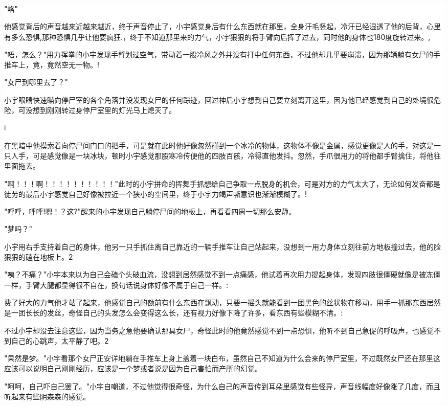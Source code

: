 

"咯"



他感觉背后的声音越来近越来越近，终于声音停止了，小宇感觉身后有什么东西就在那里，全身汗毛竖起，冷汗已经湿透了他的后背，心里有多么恐惧,那种恐惧几乎让他要疯狂.，终于不知道那里来的力气，小宇狠狠的将手臂向后挥了过去，同时他的身体也180度旋转过来。,





"唔，怎么？"用力挥拳的小宇发现手臂划过空气，带动着一股冷风之外并没有打中任何东西，不过他却几乎要崩溃，因为那辆躺有女尸的手推车上，竟，竟然空无一物。!



"女尸到哪里去了？"



小宇眼睛快速瞄向停尸室的各个角落并没发现女尸的任何踪迹，回过神后小宇想到自己要立刻离开这里，因为他已经感觉到自己的处境很危险，可没想到刚刚转过身停尸室里的灯光马上熄灭了。



i


在黑暗中他摸索着向停尸间门口的把手，可是就在此时他好像忽然碰到一个冰冷的物体，这物体不像是金属，感觉更像是人的手，对这是一只人手，可是感觉像是一块冰块，顿时小宇感觉那股寒冷传便他的四肢百骸，冷得直他发抖。忽然，手爪很用力的将他都手臂擒住，将他往里面拖去。



"啊！！！啊！！！！！！！！！！"此时的小宇拼命的挥舞手抓想给自己争取一点脱身的机会，可是对方的力气太大了，无论如何发奋都是徒劳的最后小宇感觉自己好像被拉近一个狭小的空间里，终于小宇力竭声嘶意识也渐渐模糊了。!









"呼呼，呼呼!嗯！？这?"醒来的小宇发现自己躺停尸间的地板上，再看看四周一切那么安静。



"梦吗？"



小宇用右手支持着自己的身体，他另一只手抓住离自己靠近的一辆手推车让自己站起来，没想到一用力身体立刻往前方地板撞过去，他的脸狠狠的磕在地板上。2



"咦？不痛？"小宇本来以为自己会磕个头破血流，没想到居然感觉不到一点痛感，他试着再次用力提起身体，发现四肢很僵硬就像是被冻僵一样，手臂大腿都显得很不自在，换句话说身体好像不属于自己一样。:



费了好大的力气他才站了起来，他感觉自己的额前有什么东西在飘动，只要一摇头就能看到一团黑色的丝状物在移动，用手一抓那东西居然是一团长长的发丝，奇怪自己的头发怎么会变得这么长，还有视力好像下降了许多，看东西有些模糊不清。:



不过小宇却没去注意这些，因为当务之急他要确认那具女尸，奇怪此时的他竟然感觉不到一点恐惧，他听不到自己急促的呼吸声，也感觉不到自己的心跳声，太平静了吧。2





"果然是梦。"小宇看那个女尸正安详地躺在手推车上身上盖着一块白布，虽然自己不知道为什么会来的停尸室里，不过既然女尸还在那里这应该可以说明自己刚刚经历，应该是一个梦或者说是因为自己害怕而产所的幻觉。



"呵呵，自己吓自己罢了。"小宇自嘲道，不过他觉得很奇怪，为什么自己的声音传到耳朵里感觉有些怪异，声音线幅度好像涨了几度，而且听起来有些阴森森的感觉。
